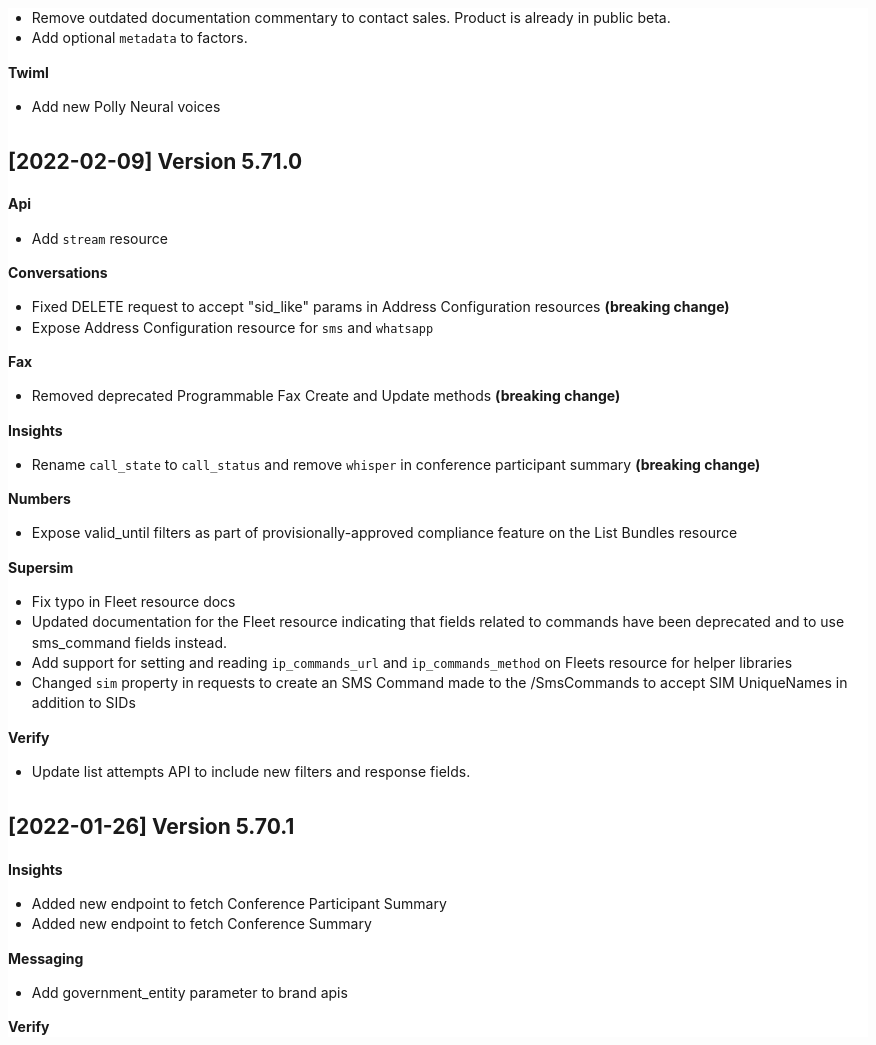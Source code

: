 - Remove outdated documentation commentary to contact sales. Product is already in public beta.
- Add optional `metadata` to factors.

**Twiml**

- Add new Polly Neural voices

## [2022-02-09] Version 5.71.0

**Api**

- Add `stream` resource

**Conversations**

- Fixed DELETE request to accept "sid_like" params in Address Configuration resources **(breaking change)**
- Expose Address Configuration resource for `sms` and `whatsapp`

**Fax**

- Removed deprecated Programmable Fax Create and Update methods **(breaking change)**

**Insights**

- Rename `call_state` to `call_status` and remove `whisper` in conference participant summary **(breaking change)**

**Numbers**

- Expose valid_until filters as part of provisionally-approved compliance feature on the List Bundles resource

**Supersim**

- Fix typo in Fleet resource docs
- Updated documentation for the Fleet resource indicating that fields related to commands have been deprecated and to use sms_command fields instead.
- Add support for setting and reading `ip_commands_url` and `ip_commands_method` on Fleets resource for helper libraries
- Changed `sim` property in requests to create an SMS Command made to the /SmsCommands to accept SIM UniqueNames in addition to SIDs

**Verify**

- Update list attempts API to include new filters and response fields.

## [2022-01-26] Version 5.70.1

**Insights**

- Added new endpoint to fetch Conference Participant Summary
- Added new endpoint to fetch Conference Summary

**Messaging**

- Add government_entity parameter to brand apis

**Verify**
